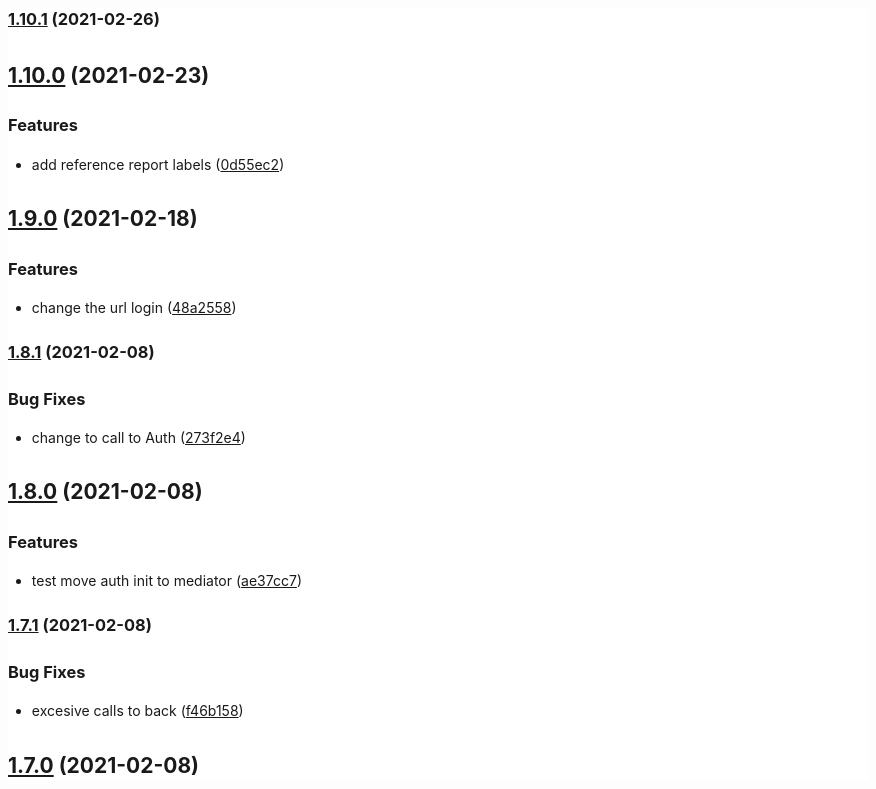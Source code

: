 ### [1.10.1](https://celiap61.cesce.grupo.loc///compare/v1.10.0...v1.10.1) (2021-02-26)

## [1.10.0](https://celiap61.cesce.grupo.loc///compare/v1.9.0...v1.10.0) (2021-02-23)


### Features

* add reference report labels ([0d55ec2](https://celiap61.cesce.grupo.loc///commit/0d55ec2662c0d66bef6e2ae2d588ba1f07af8b22))

## [1.9.0](https://celiap61.cesce.grupo.loc///compare/v1.8.1...v1.9.0) (2021-02-18)


### Features

* change the url login ([48a2558](https://celiap61.cesce.grupo.loc///commit/48a2558c9c5d037fb4367522941fa74cba078b2f))

### [1.8.1](https://celiap61.cesce.grupo.loc///compare/v1.8.0...v1.8.1) (2021-02-08)


### Bug Fixes

* change to call to Auth ([273f2e4](https://celiap61.cesce.grupo.loc///commit/273f2e4be2f6a6b6a31042b318af22ed5902a1c8))

## [1.8.0](https://celiap61.cesce.grupo.loc///compare/v1.7.1...v1.8.0) (2021-02-08)


### Features

* test move auth init to mediator ([ae37cc7](https://celiap61.cesce.grupo.loc///commit/ae37cc7e01cce0a475491631fd39f20ca4a2e722))

### [1.7.1](https://celiap61.cesce.grupo.loc///compare/v1.7.0...v1.7.1) (2021-02-08)


### Bug Fixes

* excesive calls to back ([f46b158](https://celiap61.cesce.grupo.loc///commit/f46b1582dd322e8b2342ea9f330e3bc514deb3a5))

## [1.7.0](https://celiap61.cesce.grupo.loc///compare/v1.6.0...v1.7.0) (2021-02-08)
